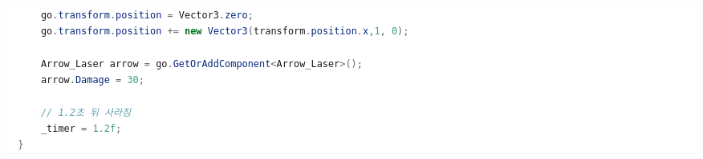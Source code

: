   ``` cs
        go.transform.position = Vector3.zero;
        go.transform.position += new Vector3(transform.position.x,1, 0);
      
        Arrow_Laser arrow = go.GetOrAddComponent<Arrow_Laser>();
        arrow.Damage = 30;

        // 1.2초 뒤 사라짐
        _timer = 1.2f;
    }
  ```
